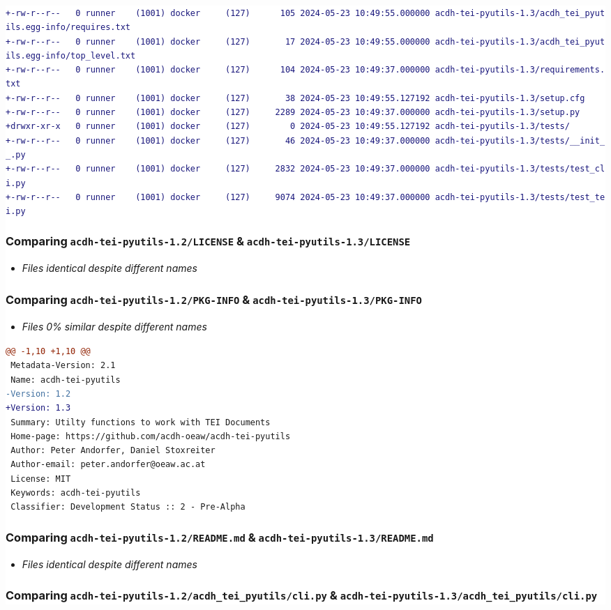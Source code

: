 ```diff
+-rw-r--r--   0 runner    (1001) docker     (127)      105 2024-05-23 10:49:55.000000 acdh-tei-pyutils-1.3/acdh_tei_pyutils.egg-info/requires.txt
+-rw-r--r--   0 runner    (1001) docker     (127)       17 2024-05-23 10:49:55.000000 acdh-tei-pyutils-1.3/acdh_tei_pyutils.egg-info/top_level.txt
+-rw-r--r--   0 runner    (1001) docker     (127)      104 2024-05-23 10:49:37.000000 acdh-tei-pyutils-1.3/requirements.txt
+-rw-r--r--   0 runner    (1001) docker     (127)       38 2024-05-23 10:49:55.127192 acdh-tei-pyutils-1.3/setup.cfg
+-rw-r--r--   0 runner    (1001) docker     (127)     2289 2024-05-23 10:49:37.000000 acdh-tei-pyutils-1.3/setup.py
+drwxr-xr-x   0 runner    (1001) docker     (127)        0 2024-05-23 10:49:55.127192 acdh-tei-pyutils-1.3/tests/
+-rw-r--r--   0 runner    (1001) docker     (127)       46 2024-05-23 10:49:37.000000 acdh-tei-pyutils-1.3/tests/__init__.py
+-rw-r--r--   0 runner    (1001) docker     (127)     2832 2024-05-23 10:49:37.000000 acdh-tei-pyutils-1.3/tests/test_cli.py
+-rw-r--r--   0 runner    (1001) docker     (127)     9074 2024-05-23 10:49:37.000000 acdh-tei-pyutils-1.3/tests/test_tei.py
```

### Comparing `acdh-tei-pyutils-1.2/LICENSE` & `acdh-tei-pyutils-1.3/LICENSE`

 * *Files identical despite different names*

### Comparing `acdh-tei-pyutils-1.2/PKG-INFO` & `acdh-tei-pyutils-1.3/PKG-INFO`

 * *Files 0% similar despite different names*

```diff
@@ -1,10 +1,10 @@
 Metadata-Version: 2.1
 Name: acdh-tei-pyutils
-Version: 1.2
+Version: 1.3
 Summary: Utilty functions to work with TEI Documents
 Home-page: https://github.com/acdh-oeaw/acdh-tei-pyutils
 Author: Peter Andorfer, Daniel Stoxreiter
 Author-email: peter.andorfer@oeaw.ac.at
 License: MIT
 Keywords: acdh-tei-pyutils
 Classifier: Development Status :: 2 - Pre-Alpha
```

### Comparing `acdh-tei-pyutils-1.2/README.md` & `acdh-tei-pyutils-1.3/README.md`

 * *Files identical despite different names*

### Comparing `acdh-tei-pyutils-1.2/acdh_tei_pyutils/cli.py` & `acdh-tei-pyutils-1.3/acdh_tei_pyutils/cli.py`
